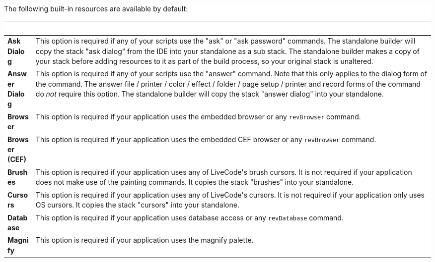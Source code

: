 The following built-in resources are available by default:

| &nbsp;| &nbsp;|
|----------------------|-------------------------------------------------------------------------------------------------------------------------------------------------------------------------------------------------------------------------------------------------------------------------------------------------------------------------------------------------------------------------------------------------------------------------------------------------------------------------------------------------------------------------------------------------------------------------------------------------|
| **Ask Dialog**       | This option is required if any of your scripts use the "ask" or "ask password" commands. The standalone builder will copy the stack "ask dialog" from the IDE into your standalone as a sub stack. The standalone builder makes a copy of your stack before adding resources to it as part of the build process, so your original stack is unaltered.                                                                                                                                                                                                                                           |
| **Answer Dialog**    | This option is required if any of your scripts use the "answer" command. Note that this only applies to the dialog form of the command. The answer file / printer / color / effect / folder / page setup / printer and record forms of the command do *not* require this option. The standalone builder will copy the stack "answer dialog" into your standalone.                                                                                                                                                                                                                               |
| **Browser**   	   | This option is required if your application uses the embedded browser or any `revBrowser` command.                                                                                                                                                                                                                                                                                                                                                                                                                                                                                              |
| **Browser (CEF)**    | This option is required if your application uses the embedded CEF browser or any `revBrowser` command.                                                                                                                                                                                                                                                                                                                                                                                                                                                                                          |
| **Brushes**          | This option is required if your application uses any of LiveCode's brush cursors. It is not required if your application does not make use of the painting commands. It copies the stack "brushes" into your standalone.                                                                                                                                                                                                                                                                                                                                                                        |
| **Cursors**          | This option is required if your application uses any of LiveCode's cursors. It is not required if your application only uses OS cursors. It copies the stack "cursors" into your standalone.                                                                                                                                                                                                                                                                                                                                                                                                    |
| **Database**         | This option is required if your application uses database access or any `revDatabase` command.                                                                                                                                                                                                                                                                                                                                                                                                                                                                                                  |
| **Magnify**		   | This option is required if your application uses the magnify palette.                                                                                                                                                                                                                                                                                                                                                                                                                                                                                                                           |
